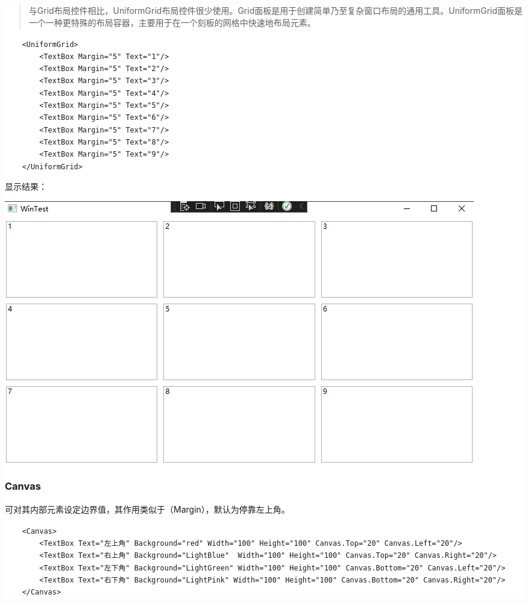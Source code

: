 > 与Grid布局控件相比，UniformGrid布局控件很少使用。Grid面板是用于创建简单乃至复杂窗口布局的通用工具。UniformGrid面板是一个一种更特殊的布局容器，主要用于在一个刻板的网格中快速地布局元素。

```xaml
    <UniformGrid>
        <TextBox Margin="5" Text="1"/>
        <TextBox Margin="5" Text="2"/>
        <TextBox Margin="5" Text="3"/>
        <TextBox Margin="5" Text="4"/>
        <TextBox Margin="5" Text="5"/>
        <TextBox Margin="5" Text="6"/>
        <TextBox Margin="5" Text="7"/>
        <TextBox Margin="5" Text="8"/>
        <TextBox Margin="5" Text="9"/>
    </UniformGrid>
```

显示结果：

![image-20240121203128738](images/WPF基础/image-20240121203128738.png)

### Canvas

可对其内部元素设定边界值，其作用类似于（Margin），默认为停靠左上角。

```xaml
    <Canvas>
        <TextBox Text="左上角" Background="red" Width="100" Height="100" Canvas.Top="20" Canvas.Left="20"/>
        <TextBox Text="右上角" Background="LightBlue"  Width="100" Height="100" Canvas.Top="20" Canvas.Right="20"/>
        <TextBox Text="左下角" Background="LightGreen" Width="100" Height="100" Canvas.Bottom="20" Canvas.Left="20"/>
        <TextBox Text="右下角" Background="LightPink" Width="100" Height="100" Canvas.Bottom="20" Canvas.Right="20"/>
    </Canvas>
```
